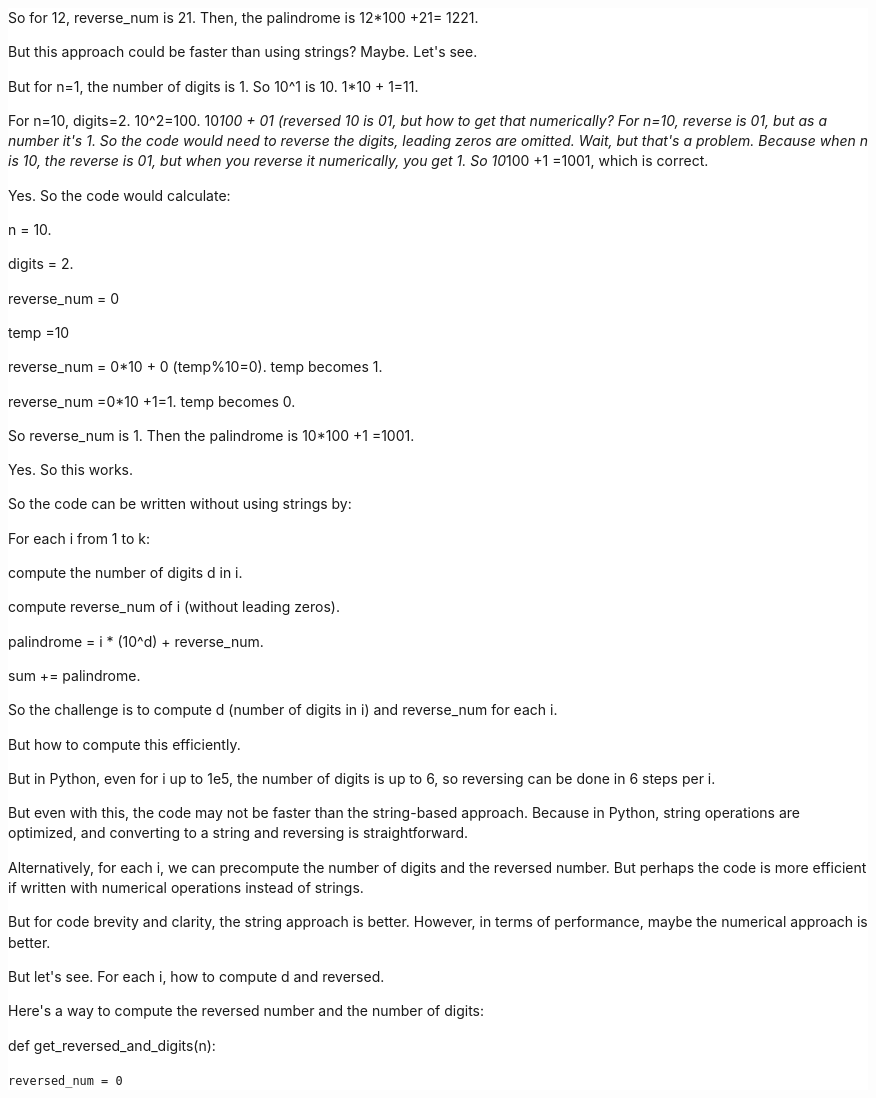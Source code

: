 So for 12, reverse_num is 21. Then, the palindrome is 12*100 +21= 1221.

But this approach could be faster than using strings? Maybe. Let's see.

But for n=1, the number of digits is 1. So 10^1 is 10. 1*10 + 1=11.

For n=10, digits=2. 10^2=100. 10*100 + 01 (reversed 10 is 01, but how to get that numerically? For n=10, reverse is 01, but as a number it's 1. So the code would need to reverse the digits, leading zeros are omitted. Wait, but that's a problem. Because when n is 10, the reverse is 01, but when you reverse it numerically, you get 1. So 10*100 +1 =1001, which is correct.

Yes. So the code would calculate:

n = 10.

digits = 2.

reverse_num = 0

temp =10

reverse_num = 0*10 + 0 (temp%10=0). temp becomes 1.

reverse_num =0*10 +1=1. temp becomes 0.

So reverse_num is 1. Then the palindrome is 10*100 +1 =1001.

Yes. So this works.

So the code can be written without using strings by:

For each i from 1 to k:

   compute the number of digits d in i.

   compute reverse_num of i (without leading zeros).

   palindrome = i * (10^d) + reverse_num.

   sum += palindrome.

So the challenge is to compute d (number of digits in i) and reverse_num for each i.

But how to compute this efficiently.

But in Python, even for i up to 1e5, the number of digits is up to 6, so reversing can be done in 6 steps per i.

But even with this, the code may not be faster than the string-based approach. Because in Python, string operations are optimized, and converting to a string and reversing is straightforward.

Alternatively, for each i, we can precompute the number of digits and the reversed number. But perhaps the code is more efficient if written with numerical operations instead of strings.

But for code brevity and clarity, the string approach is better. However, in terms of performance, maybe the numerical approach is better.

But let's see. For each i, how to compute d and reversed.

Here's a way to compute the reversed number and the number of digits:

def get_reversed_and_digits(n):

    reversed_num = 0
